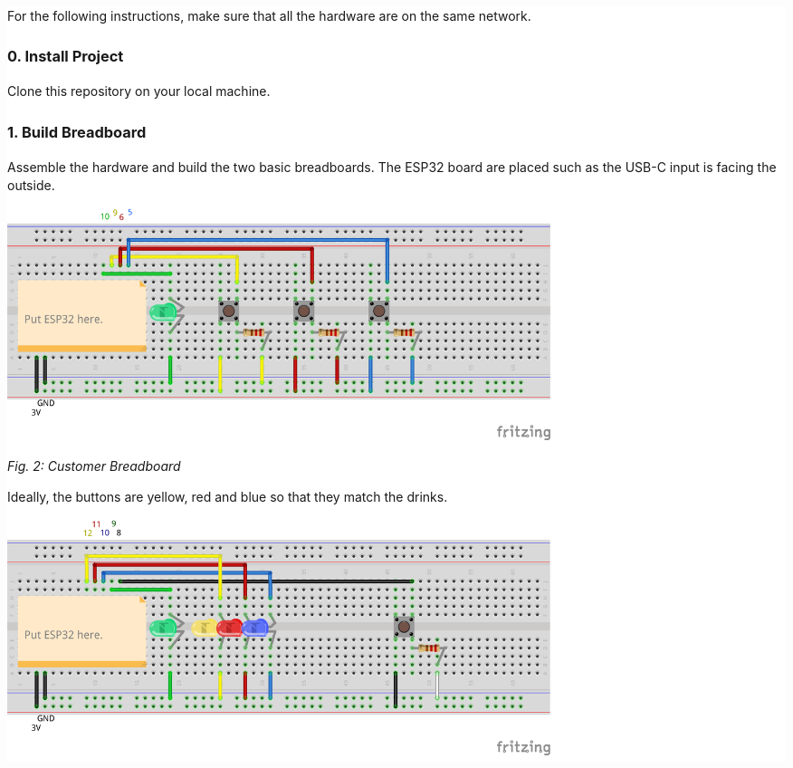 For the following instructions, make sure that all the hardware are on the same network.

### 0. Install Project

Clone this repository on your local machine.

### 1. Build Breadboard

Assemble the hardware and build the two basic breadboards. The ESP32 board are placed such as the USB-C input is facing the outside.

<img src="./Pictures/Fritzing/customer_sketch.png" width="600" />

*Fig. 2: Customer Breadboard*

Ideally, the buttons are yellow, red and blue so that they match the drinks.

<img src="./Pictures/Fritzing/tiago_sketch.png" width="600" />
